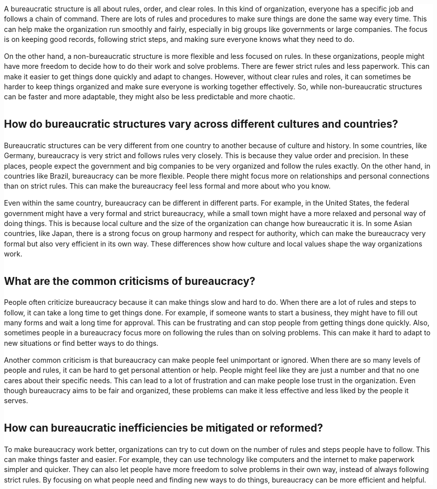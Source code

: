 A bureaucratic structure is all about rules, order, and clear roles. In this kind of organization, everyone has a specific job and follows a chain of command. There are lots of rules and procedures to make sure things are done the same way every time. This can help make the organization run smoothly and fairly, especially in big groups like governments or large companies. The focus is on keeping good records, following strict steps, and making sure everyone knows what they need to do.

On the other hand, a non-bureaucratic structure is more flexible and less focused on rules. In these organizations, people might have more freedom to decide how to do their work and solve problems. There are fewer strict rules and less paperwork. This can make it easier to get things done quickly and adapt to changes. However, without clear rules and roles, it can sometimes be harder to keep things organized and make sure everyone is working together effectively. So, while non-bureaucratic structures can be faster and more adaptable, they might also be less predictable and more chaotic.

## How do bureaucratic structures vary across different cultures and countries?

Bureaucratic structures can be very different from one country to another because of culture and history. In some countries, like Germany, bureaucracy is very strict and follows rules very closely. This is because they value order and precision. In these places, people expect the government and big companies to be very organized and follow the rules exactly. On the other hand, in countries like Brazil, bureaucracy can be more flexible. People there might focus more on relationships and personal connections than on strict rules. This can make the bureaucracy feel less formal and more about who you know.

Even within the same country, bureaucracy can be different in different parts. For example, in the United States, the federal government might have a very formal and strict bureaucracy, while a small town might have a more relaxed and personal way of doing things. This is because local culture and the size of the organization can change how bureaucratic it is. In some Asian countries, like Japan, there is a strong focus on group harmony and respect for authority, which can make the bureaucracy very formal but also very efficient in its own way. These differences show how culture and local values shape the way organizations work.

## What are the common criticisms of bureaucracy?

People often criticize bureaucracy because it can make things slow and hard to do. When there are a lot of rules and steps to follow, it can take a long time to get things done. For example, if someone wants to start a business, they might have to fill out many forms and wait a long time for approval. This can be frustrating and can stop people from getting things done quickly. Also, sometimes people in a bureaucracy focus more on following the rules than on solving problems. This can make it hard to adapt to new situations or find better ways to do things.

Another common criticism is that bureaucracy can make people feel unimportant or ignored. When there are so many levels of people and rules, it can be hard to get personal attention or help. People might feel like they are just a number and that no one cares about their specific needs. This can lead to a lot of frustration and can make people lose trust in the organization. Even though bureaucracy aims to be fair and organized, these problems can make it less effective and less liked by the people it serves.

## How can bureaucratic inefficiencies be mitigated or reformed?

To make bureaucracy work better, organizations can try to cut down on the number of rules and steps people have to follow. This can make things faster and easier. For example, they can use technology like computers and the internet to make paperwork simpler and quicker. They can also let people have more freedom to solve problems in their own way, instead of always following strict rules. By focusing on what people need and finding new ways to do things, bureaucracy can be more efficient and helpful.
